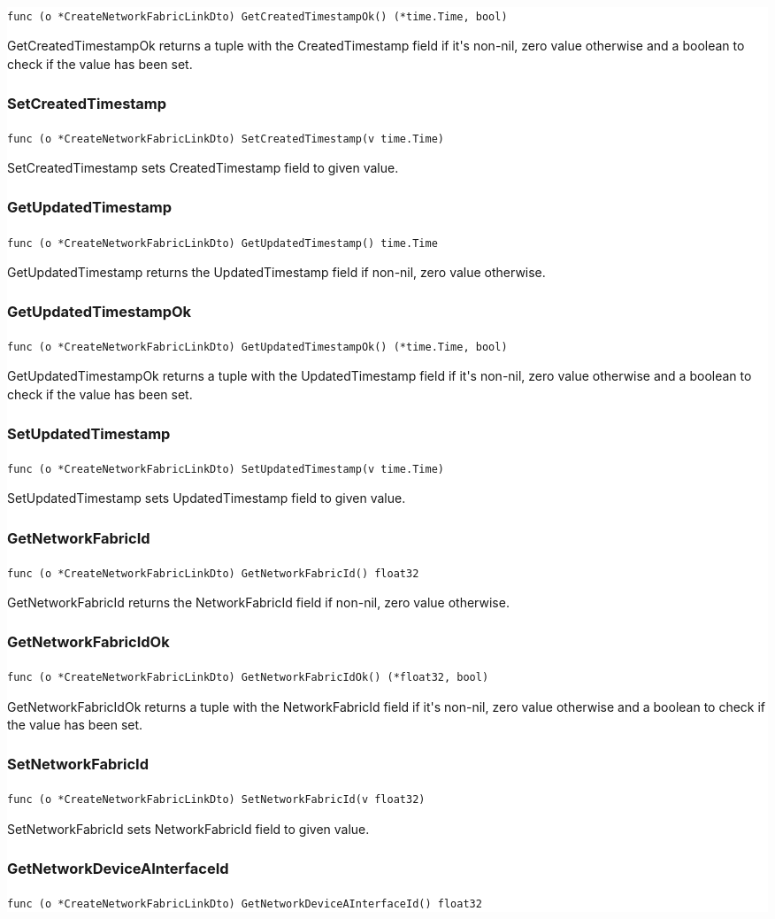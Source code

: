 `func (o *CreateNetworkFabricLinkDto) GetCreatedTimestampOk() (*time.Time, bool)`

GetCreatedTimestampOk returns a tuple with the CreatedTimestamp field if it's non-nil, zero value otherwise
and a boolean to check if the value has been set.

### SetCreatedTimestamp

`func (o *CreateNetworkFabricLinkDto) SetCreatedTimestamp(v time.Time)`

SetCreatedTimestamp sets CreatedTimestamp field to given value.


### GetUpdatedTimestamp

`func (o *CreateNetworkFabricLinkDto) GetUpdatedTimestamp() time.Time`

GetUpdatedTimestamp returns the UpdatedTimestamp field if non-nil, zero value otherwise.

### GetUpdatedTimestampOk

`func (o *CreateNetworkFabricLinkDto) GetUpdatedTimestampOk() (*time.Time, bool)`

GetUpdatedTimestampOk returns a tuple with the UpdatedTimestamp field if it's non-nil, zero value otherwise
and a boolean to check if the value has been set.

### SetUpdatedTimestamp

`func (o *CreateNetworkFabricLinkDto) SetUpdatedTimestamp(v time.Time)`

SetUpdatedTimestamp sets UpdatedTimestamp field to given value.


### GetNetworkFabricId

`func (o *CreateNetworkFabricLinkDto) GetNetworkFabricId() float32`

GetNetworkFabricId returns the NetworkFabricId field if non-nil, zero value otherwise.

### GetNetworkFabricIdOk

`func (o *CreateNetworkFabricLinkDto) GetNetworkFabricIdOk() (*float32, bool)`

GetNetworkFabricIdOk returns a tuple with the NetworkFabricId field if it's non-nil, zero value otherwise
and a boolean to check if the value has been set.

### SetNetworkFabricId

`func (o *CreateNetworkFabricLinkDto) SetNetworkFabricId(v float32)`

SetNetworkFabricId sets NetworkFabricId field to given value.


### GetNetworkDeviceAInterfaceId

`func (o *CreateNetworkFabricLinkDto) GetNetworkDeviceAInterfaceId() float32`
